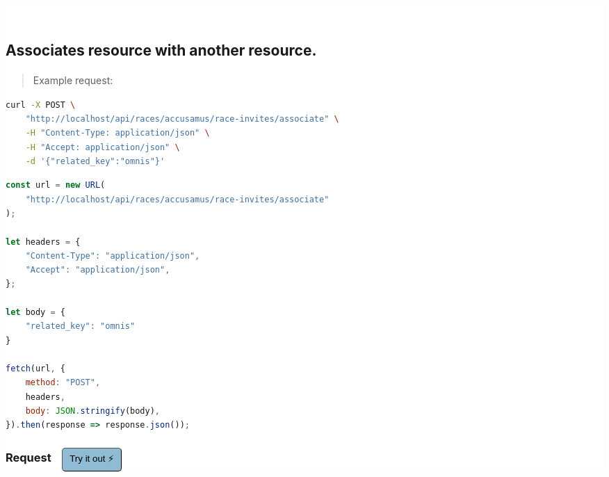<input type="text" name="race" data-endpoint="DELETEapi-races--race--race-invites-batch" data-component="url" required  hidden>
<br>
</p>
</form>


## Associates resource with another resource.




> Example request:

```bash
curl -X POST \
    "http://localhost/api/races/accusamus/race-invites/associate" \
    -H "Content-Type: application/json" \
    -H "Accept: application/json" \
    -d '{"related_key":"omnis"}'

```

```javascript
const url = new URL(
    "http://localhost/api/races/accusamus/race-invites/associate"
);

let headers = {
    "Content-Type": "application/json",
    "Accept": "application/json",
};

let body = {
    "related_key": "omnis"
}

fetch(url, {
    method: "POST",
    headers,
    body: JSON.stringify(body),
}).then(response => response.json());
```


<div id="execution-results-POSTapi-races--race--race-invites-associate" hidden>
    <blockquote>Received response<span id="execution-response-status-POSTapi-races--race--race-invites-associate"></span>:</blockquote>
    <pre class="json"><code id="execution-response-content-POSTapi-races--race--race-invites-associate"></code></pre>
</div>
<div id="execution-error-POSTapi-races--race--race-invites-associate" hidden>
    <blockquote>Request failed with error:</blockquote>
    <pre><code id="execution-error-message-POSTapi-races--race--race-invites-associate"></code></pre>
</div>
<form id="form-POSTapi-races--race--race-invites-associate" data-method="POST" data-path="api/races/{race}/race-invites/associate" data-authed="0" data-hasfiles="0" data-headers='{"Content-Type":"application\/json","Accept":"application\/json"}' onsubmit="event.preventDefault(); executeTryOut('POSTapi-races--race--race-invites-associate', this);">
<h3>
    Request&nbsp;&nbsp;&nbsp;
        <button type="button" style="background-color: #8fbcd4; padding: 5px 10px; border-radius: 5px; border-width: thin;" id="btn-tryout-POSTapi-races--race--race-invites-associate" onclick="tryItOut('POSTapi-races--race--race-invites-associate');">Try it out ⚡</button>
    <button type="button" style="background-color: #c97a7e; padding: 5px 10px; border-radius: 5px; border-width: thin;" id="btn-canceltryout-POSTapi-races--race--race-invites-associate" onclick="cancelTryOut('POSTapi-races--race--race-invites-associate');" hidden>Cancel</button>&nbsp;&nbsp;